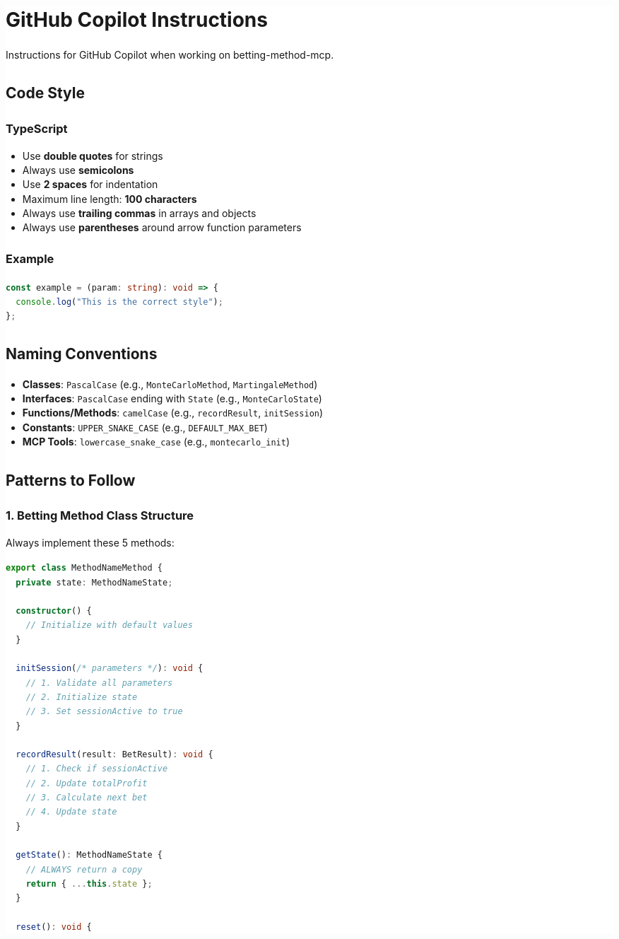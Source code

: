 # GitHub Copilot Instructions

Instructions for GitHub Copilot when working on betting-method-mcp.

## Code Style

### TypeScript
- Use **double quotes** for strings
- Always use **semicolons**
- Use **2 spaces** for indentation
- Maximum line length: **100 characters**
- Always use **trailing commas** in arrays and objects
- Always use **parentheses** around arrow function parameters

### Example
```typescript
const example = (param: string): void => {
  console.log("This is the correct style");
};
```

## Naming Conventions

- **Classes**: `PascalCase` (e.g., `MonteCarloMethod`, `MartingaleMethod`)
- **Interfaces**: `PascalCase` ending with `State` (e.g., `MonteCarloState`)
- **Functions/Methods**: `camelCase` (e.g., `recordResult`, `initSession`)
- **Constants**: `UPPER_SNAKE_CASE` (e.g., `DEFAULT_MAX_BET`)
- **MCP Tools**: `lowercase_snake_case` (e.g., `montecarlo_init`)

## Patterns to Follow

### 1. Betting Method Class Structure

Always implement these 5 methods:

```typescript
export class MethodNameMethod {
  private state: MethodNameState;

  constructor() {
    // Initialize with default values
  }

  initSession(/* parameters */): void {
    // 1. Validate all parameters
    // 2. Initialize state
    // 3. Set sessionActive to true
  }

  recordResult(result: BetResult): void {
    // 1. Check if sessionActive
    // 2. Update totalProfit
    // 3. Calculate next bet
    // 4. Update state
  }

  getState(): MethodNameState {
    // ALWAYS return a copy
    return { ...this.state };
  }

  reset(): void {
```